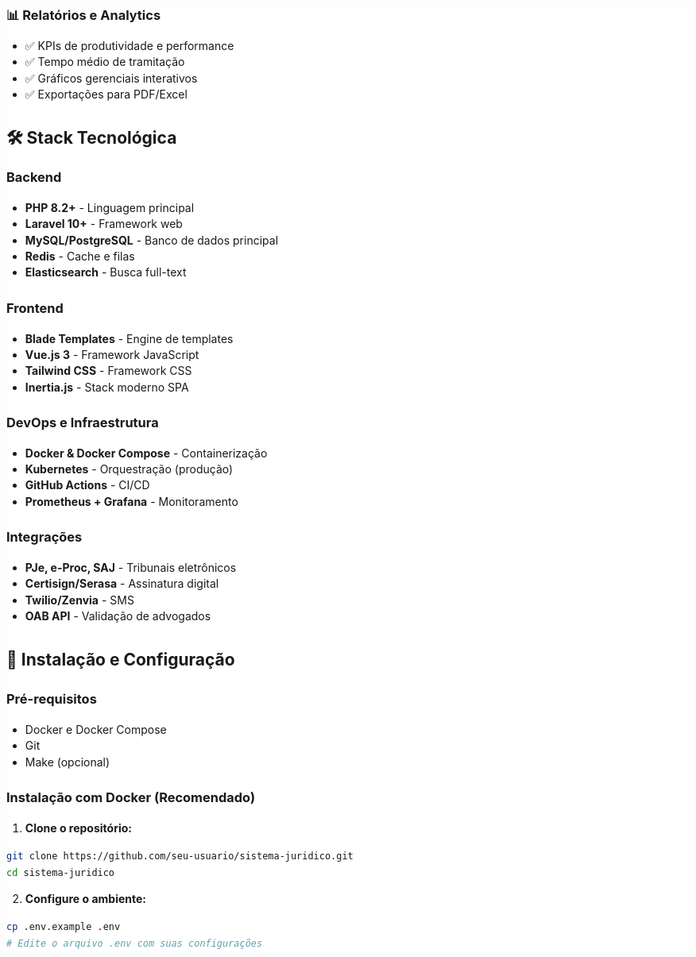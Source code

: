 ### 📊 Relatórios e Analytics
- ✅ KPIs de produtividade e performance
- ✅ Tempo médio de tramitação
- ✅ Gráficos gerenciais interativos
- ✅ Exportações para PDF/Excel

## 🛠️ Stack Tecnológica

### Backend
- **PHP 8.2+** - Linguagem principal
- **Laravel 10+** - Framework web
- **MySQL/PostgreSQL** - Banco de dados principal
- **Redis** - Cache e filas
- **Elasticsearch** - Busca full-text

### Frontend
- **Blade Templates** - Engine de templates
- **Vue.js 3** - Framework JavaScript
- **Tailwind CSS** - Framework CSS
- **Inertia.js** - Stack moderno SPA

### DevOps e Infraestrutura
- **Docker & Docker Compose** - Containerização
- **Kubernetes** - Orquestração (produção)
- **GitHub Actions** - CI/CD
- **Prometheus + Grafana** - Monitoramento

### Integrações
- **PJe, e-Proc, SAJ** - Tribunais eletrônicos
- **Certisign/Serasa** - Assinatura digital
- **Twilio/Zenvia** - SMS
- **OAB API** - Validação de advogados

## 🚀 Instalação e Configuração

### Pré-requisitos
- Docker e Docker Compose
- Git
- Make (opcional)

### Instalação com Docker (Recomendado)

1. **Clone o repositório:**
```bash
git clone https://github.com/seu-usuario/sistema-juridico.git
cd sistema-juridico
```

2. **Configure o ambiente:**
```bash
cp .env.example .env
# Edite o arquivo .env com suas configurações
```
